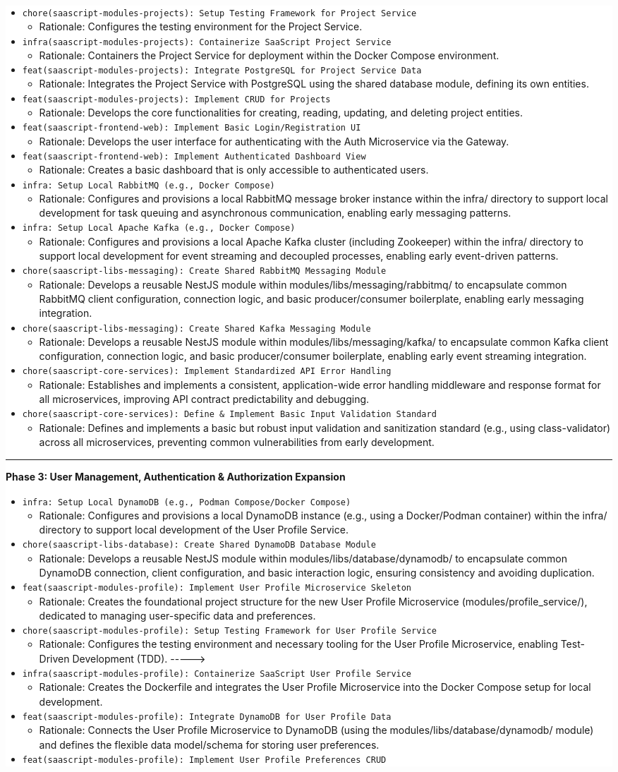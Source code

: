 * `chore(saascript-modules-projects): Setup Testing Framework for Project Service`
    * Rationale: Configures the testing environment for the Project Service.
* `infra(saascript-modules-projects): Containerize SaaScript Project Service`
    * Rationale: Containers the Project Service for deployment within the Docker Compose environment.
* `feat(saascript-modules-projects): Integrate PostgreSQL for Project Service Data`
    * Rationale: Integrates the Project Service with PostgreSQL using the shared database module, defining its own entities.
* `feat(saascript-modules-projects): Implement CRUD for Projects`
    * Rationale: Develops the core functionalities for creating, reading, updating, and deleting project entities.
* `feat(saascript-frontend-web): Implement Basic Login/Registration UI`
    * Rationale: Develops the user interface for authenticating with the Auth Microservice via the Gateway.
* `feat(saascript-frontend-web): Implement Authenticated Dashboard View`
    * Rationale: Creates a basic dashboard that is only accessible to authenticated users.
* `infra: Setup Local RabbitMQ (e.g., Docker Compose)`
    * Rationale: Configures and provisions a local RabbitMQ message broker instance within the infra/ directory to support local development for task queuing and asynchronous communication, enabling early messaging patterns.
* `infra: Setup Local Apache Kafka (e.g., Docker Compose)`
    * Rationale: Configures and provisions a local Apache Kafka cluster (including Zookeeper) within the infra/ directory to support local development for event streaming and decoupled processes, enabling early event-driven patterns.
* `chore(saascript-libs-messaging): Create Shared RabbitMQ Messaging Module`
    * Rationale: Develops a reusable NestJS module within modules/libs/messaging/rabbitmq/ to encapsulate common RabbitMQ client configuration, connection logic, and basic producer/consumer boilerplate, enabling early messaging integration.
* `chore(saascript-libs-messaging): Create Shared Kafka Messaging Module`
    * Rationale: Develops a reusable NestJS module within modules/libs/messaging/kafka/ to encapsulate common Kafka client configuration, connection logic, and basic producer/consumer boilerplate, enabling early event streaming integration.
* `chore(saascript-core-services): Implement Standardized API Error Handling`
    * Rationale: Establishes and implements a consistent, application-wide error handling middleware and response format for all microservices, improving API contract predictability and debugging.
* `chore(saascript-core-services): Define & Implement Basic Input Validation Standard`
    * Rationale: Defines and implements a basic but robust input validation and sanitization standard (e.g., using class-validator) across all microservices, preventing common vulnerabilities from early development.

---

**Phase 3: User Management, Authentication & Authorization Expansion**

* `infra: Setup Local DynamoDB (e.g., Podman Compose/Docker Compose)`
    * Rationale: Configures and provisions a local DynamoDB instance (e.g., using a Docker/Podman container) within the infra/ directory to support local development of the User Profile Service.
* `chore(saascript-libs-database): Create Shared DynamoDB Database Module`
    * Rationale: Develops a reusable NestJS module within modules/libs/database/dynamodb/ to encapsulate common DynamoDB connection, client configuration, and basic interaction logic, ensuring consistency and avoiding duplication.
* `feat(saascript-modules-profile): Implement User Profile Microservice Skeleton`
    * Rationale: Creates the foundational project structure for the new User Profile Microservice (modules/profile_service/), dedicated to managing user-specific data and preferences.
* `chore(saascript-modules-profile): Setup Testing Framework for User Profile Service`
    * Rationale: Configures the testing environment and necessary tooling for the User Profile Microservice, enabling Test-Driven Development (TDD).
----->
* `infra(saascript-modules-profile): Containerize SaaScript User Profile Service`
    * Rationale: Creates the Dockerfile and integrates the User Profile Microservice into the Docker Compose setup for local development.
* `feat(saascript-modules-profile): Integrate DynamoDB for User Profile Data`
    * Rationale: Connects the User Profile Microservice to DynamoDB (using the modules/libs/database/dynamodb/ module) and defines the flexible data model/schema for storing user preferences.
* `feat(saascript-modules-profile): Implement User Profile Preferences CRUD`